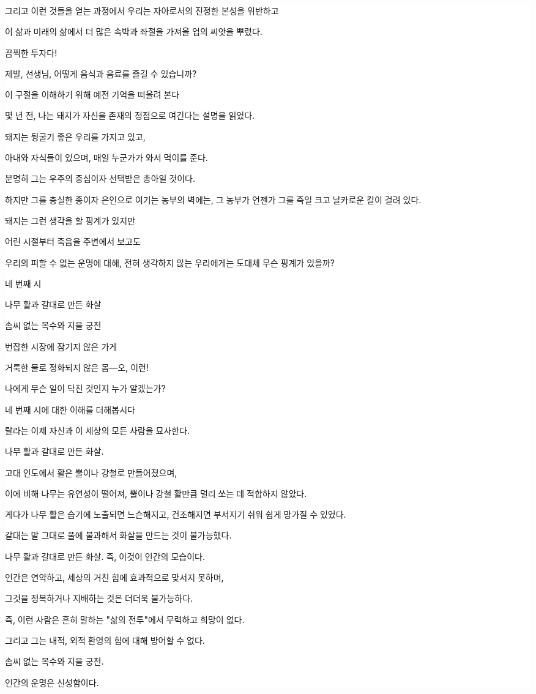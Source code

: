 그리고 이런 것들을 얻는 과정에서 우리는 자아로서의 진정한 본성을 위반하고

이 삶과 미래의 삶에서 더 많은 속박과 좌절을 가져올 업의 씨앗을 뿌렸다.

끔찍한 투자다!

제발, 선생님, 어떻게 음식과 음료를 즐길 수 있습니까?

이 구절을 이해하기 위해 예전 기억을 떠올려 본다

몇 년 전, 나는 돼지가 자신을 존재의 정점으로 여긴다는 설명을 읽었다.

돼지는 뒹굴기 좋은 우리를 가지고 있고, 

아내와 자식들이 있으며, 매일 누군가가 와서 먹이를 준다.

분명히 그는 우주의 중심이자 선택받은 총아일 것이다.

하지만 그를 충실한 종이자 은인으로 여기는 농부의 벽에는, 그 농부가 언젠가 그를 죽일 크고 날카로운 칼이 걸려 있다.

돼지는 그런 생각을 할 핑계가 있지만

어린 시절부터 죽음을 주변에서 보고도

 우리의 피할 수 없는 운명에 대해, 전혀 생각하지 않는 우리에게는 도대체 무슨 핑계가 있을까?

네 번째 시

나무 활과 갈대로 만든 화살

솜씨 없는 목수와 지을 궁전

번잡한 시장에 잠기지 않은 가게

거룩한 물로 정화되지 않은 몸—오, 이런!

나에게 무슨 일이 닥친 것인지 누가 알겠는가?

네 번째 시에 대한 이해를 더해봅시다

랄라는 이제 자신과 이 세상의 모든 사람을 묘사한다.

나무 활과 갈대로 만든 화살.

고대 인도에서 활은 뿔이나 강철로 만들어졌으며, 

이에 비해 나무는 유연성이 떨어져, 뿔이나 강철 활만큼 멀리 쏘는 데 적합하지 않았다.

게다가 나무 활은 습기에 노출되면 느슨해지고, 건조해지면 부서지기 쉬워 쉽게 망가질 수 있었다.

갈대는 말 그대로 풀에 불과해서 화살을 만드는 것이 불가능했다.

나무 활과 갈대로 만든 화살. 즉, 이것이 인간의 모습이다.

인간은 연약하고, 세상의 거친 힘에 효과적으로 맞서지 못하며, 

그것을 정복하거나 지배하는 것은 더더욱 불가능하다.

즉, 이런 사람은 흔히 말하는 "삶의 전투"에서 무력하고 희망이 없다.

그리고 그는 내적, 외적 환영의 힘에 대해 방어할 수 없다.

솜씨 없는 목수와 지을 궁전.

인간의 운명은 신성함이다.
